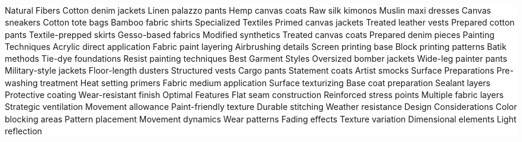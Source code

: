 Natural Fibers
Cotton denim jackets
Linen palazzo pants
Hemp canvas coats
Raw silk kimonos
Muslin maxi dresses
Canvas sneakers
Cotton tote bags
Bamboo fabric shirts
Specialized Textiles
Primed canvas jackets
Treated leather vests
Prepared cotton pants
Textile-prepped skirts
Gesso-based fabrics
Modified synthetics
Treated canvas coats
Prepared denim pieces
Painting Techniques
Acrylic direct application
Fabric paint layering
Airbrushing details
Screen printing base
Block printing patterns
Batik methods
Tie-dye foundations
Resist painting techniques
Best Garment Styles
Oversized bomber jackets
Wide-leg painter pants
Military-style jackets
Floor-length dusters
Structured vests
Cargo pants
Statement coats
Artist smocks
Surface Preparations
Pre-washing treatment
Heat setting primers
Fabric medium application
Surface texturizing
Base coat preparation
Sealant layers
Protective coating
Wear-resistant finish
Optimal Features
Flat seam construction
Reinforced stress points
Multiple fabric layers
Strategic ventilation
Movement allowance
Paint-friendly texture
Durable stitching
Weather resistance
Design Considerations
Color blocking areas
Pattern placement
Movement dynamics
Wear patterns
Fading effects
Texture variation
Dimensional elements
Light reflection